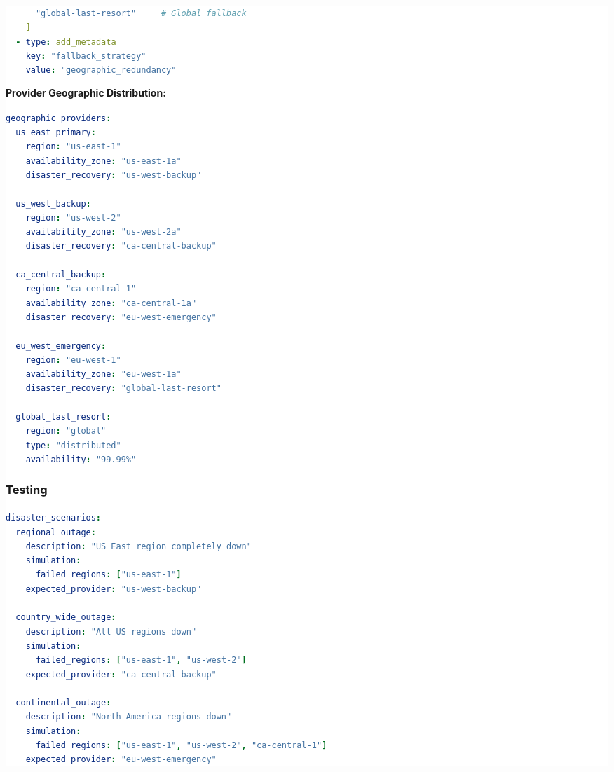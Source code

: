 ```yaml
      "global-last-resort"     # Global fallback
    ]
  - type: add_metadata
    key: "fallback_strategy"
    value: "geographic_redundancy"
```

**Provider Geographic Distribution:**
```yaml
geographic_providers:
  us_east_primary:
    region: "us-east-1"
    availability_zone: "us-east-1a"
    disaster_recovery: "us-west-backup"
    
  us_west_backup:
    region: "us-west-2"
    availability_zone: "us-west-2a"
    disaster_recovery: "ca-central-backup"
    
  ca_central_backup:
    region: "ca-central-1"
    availability_zone: "ca-central-1a"
    disaster_recovery: "eu-west-emergency"
    
  eu_west_emergency:
    region: "eu-west-1"
    availability_zone: "eu-west-1a"
    disaster_recovery: "global-last-resort"
    
  global_last_resort:
    region: "global"
    type: "distributed"
    availability: "99.99%"
```

### Testing
```yaml
disaster_scenarios:
  regional_outage:
    description: "US East region completely down"
    simulation:
      failed_regions: ["us-east-1"]
    expected_provider: "us-west-backup"
    
  country_wide_outage:
    description: "All US regions down"
    simulation:
      failed_regions: ["us-east-1", "us-west-2"]
    expected_provider: "ca-central-backup"
    
  continental_outage:
    description: "North America regions down"
    simulation:
      failed_regions: ["us-east-1", "us-west-2", "ca-central-1"]
    expected_provider: "eu-west-emergency"
```
